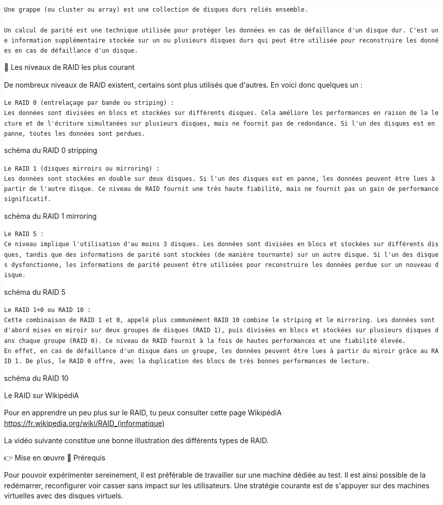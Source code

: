    Une grappe (ou cluster ou array) est une collection de disques durs reliés ensemble.

    Un calcul de parité est une technique utilisée pour protéger les données en cas de défaillance d'un disque dur. C'est une information supplémentaire stockée sur un ou plusieurs disques durs qui peut être utilisée pour reconstruire les données en cas de défaillance d'un disque.

📌 Les niveaux de RAID les plus courant

De nombreux niveaux de RAID existent, certains sont plus utilisés que d'autres. En voici donc quelques un :

    Le RAID 0 (entrelaçage par bande ou striping) :
    Les données sont divisées en blocs et stockées sur différents disques. Cela améliore les performances en raison de la lecture et de l'écriture simultanées sur plusieurs disques, mais ne fournit pas de redondance. Si l'un des disques est en panne, toutes les données sont perdues.

schéma du RAID 0 stripping

    Le RAID 1 (disques mirroirs ou mirroring) :
    Les données sont stockées en double sur deux disques. Si l'un des disques est en panne, les données peuvent être lues à partir de l'autre disque. Ce niveau de RAID fournit une très haute fiabilité, mais ne fournit pas un gain de performance significatif.

schéma du RAID 1 mirroring

    Le RAID 5 :
    Ce niveau implique l'utilisation d'au moins 3 disques. Les données sont divisées en blocs et stockées sur différents disques, tandis que des informations de parité sont stockées (de manière tournante) sur un autre disque. Si l'un des disques dysfonctionne, les informations de parité peuvent être utilisées pour reconstruire les données perdue sur un nouveau disque.

schéma du RAID 5

    Le RAID 1+0 ou RAID 10 :
    Cette combinaison de RAID 1 et 0, appelé plus communément RAID 10 combine le striping et le mirroring. Les données sont d'abord mises en miroir sur deux groupes de disques (RAID 1), puis divisées en blocs et stockées sur plusieurs disques dans chaque groupe (RAID 0). Ce niveau de RAID fournit à la fois de hautes performances et une fiabilité élevée.
    En effet, en cas de défaillance d'un disque dans un groupe, les données peuvent être lues à partir du miroir grâce au RAID 1. De plus, le RAID 0 offre, avec la duplication des blocs de très bonnes performances de lecture.

schéma du RAID 10

Le RAID sur WikipédiA

Pour en apprendre un peu plus sur le RAID, tu peux consulter cette page WikipédiA
https://fr.wikipedia.org/wiki/RAID_(informatique)

La vidéo suivante constitue une bonne illustration des différents types de RAID.

👉 Mise en œuvre
🔧 Prérequis

Pour pouvoir expérimenter sereinement, il est préférable de travailler sur une machine dédiée au test.
Il est ainsi possible de la redémarrer, reconfigurer voir casser sans impact sur les utilisateurs.
Une stratégie courante est de s'appuyer sur des machines virtuelles avec des disques virtuels.
